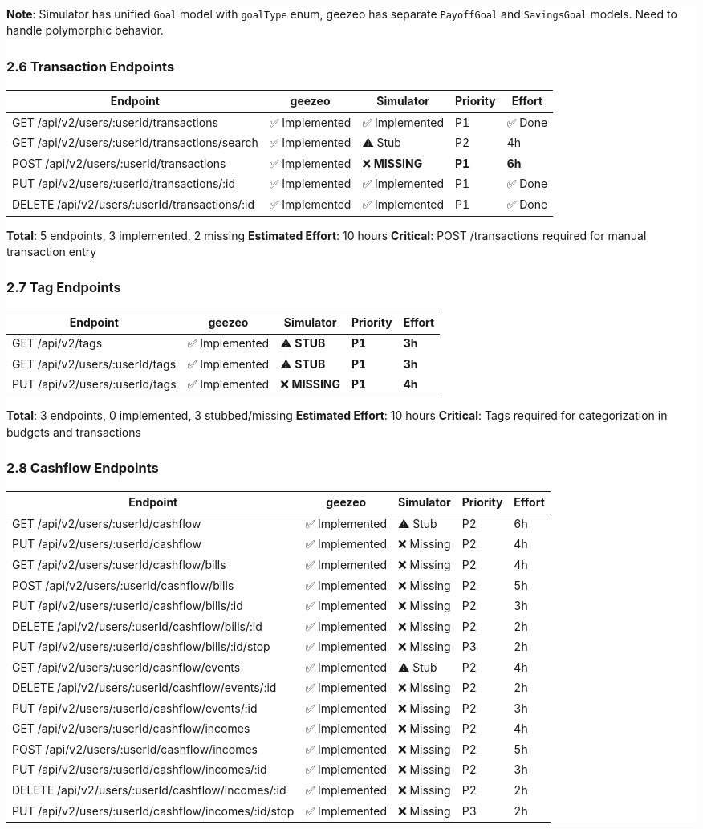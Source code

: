 **Note**: Simulator has unified `Goal` model with `goalType` enum, geezeo has separate `PayoffGoal` and `SavingsGoal` models. Need to handle polymorphic behavior.

### 2.6 Transaction Endpoints

| Endpoint | geezeo | Simulator | Priority | Effort |
|----------|--------|-----------|----------|--------|
| GET /api/v2/users/:userId/transactions | ✅ Implemented | ✅ Implemented | P1 | ✅ Done |
| GET /api/v2/users/:userId/transactions/search | ✅ Implemented | ⚠️ Stub | P2 | 4h |
| POST /api/v2/users/:userId/transactions | ✅ Implemented | ❌ **MISSING** | **P1** | **6h** |
| PUT /api/v2/users/:userId/transactions/:id | ✅ Implemented | ✅ Implemented | P1 | ✅ Done |
| DELETE /api/v2/users/:userId/transactions/:id | ✅ Implemented | ✅ Implemented | P1 | ✅ Done |

**Total**: 5 endpoints, 3 implemented, 2 missing
**Estimated Effort**: 10 hours
**Critical**: POST /transactions required for manual transaction entry

### 2.7 Tag Endpoints

| Endpoint | geezeo | Simulator | Priority | Effort |
|----------|--------|-----------|----------|--------|
| GET /api/v2/tags | ✅ Implemented | ⚠️ **STUB** | **P1** | **3h** |
| GET /api/v2/users/:userId/tags | ✅ Implemented | ⚠️ **STUB** | **P1** | **3h** |
| PUT /api/v2/users/:userId/tags | ✅ Implemented | ❌ **MISSING** | **P1** | **4h** |

**Total**: 3 endpoints, 0 implemented, 3 stubbed/missing
**Estimated Effort**: 10 hours
**Critical**: Tags required for categorization in budgets and transactions

### 2.8 Cashflow Endpoints

| Endpoint | geezeo | Simulator | Priority | Effort |
|----------|--------|-----------|----------|--------|
| GET /api/v2/users/:userId/cashflow | ✅ Implemented | ⚠️ Stub | P2 | 6h |
| PUT /api/v2/users/:userId/cashflow | ✅ Implemented | ❌ Missing | P2 | 4h |
| GET /api/v2/users/:userId/cashflow/bills | ✅ Implemented | ❌ Missing | P2 | 4h |
| POST /api/v2/users/:userId/cashflow/bills | ✅ Implemented | ❌ Missing | P2 | 5h |
| PUT /api/v2/users/:userId/cashflow/bills/:id | ✅ Implemented | ❌ Missing | P2 | 3h |
| DELETE /api/v2/users/:userId/cashflow/bills/:id | ✅ Implemented | ❌ Missing | P2 | 2h |
| PUT /api/v2/users/:userId/cashflow/bills/:id/stop | ✅ Implemented | ❌ Missing | P3 | 2h |
| GET /api/v2/users/:userId/cashflow/events | ✅ Implemented | ⚠️ Stub | P2 | 4h |
| DELETE /api/v2/users/:userId/cashflow/events/:id | ✅ Implemented | ❌ Missing | P2 | 2h |
| PUT /api/v2/users/:userId/cashflow/events/:id | ✅ Implemented | ❌ Missing | P2 | 3h |
| GET /api/v2/users/:userId/cashflow/incomes | ✅ Implemented | ❌ Missing | P2 | 4h |
| POST /api/v2/users/:userId/cashflow/incomes | ✅ Implemented | ❌ Missing | P2 | 5h |
| PUT /api/v2/users/:userId/cashflow/incomes/:id | ✅ Implemented | ❌ Missing | P2 | 3h |
| DELETE /api/v2/users/:userId/cashflow/incomes/:id | ✅ Implemented | ❌ Missing | P2 | 2h |
| PUT /api/v2/users/:userId/cashflow/incomes/:id/stop | ✅ Implemented | ❌ Missing | P3 | 2h |
